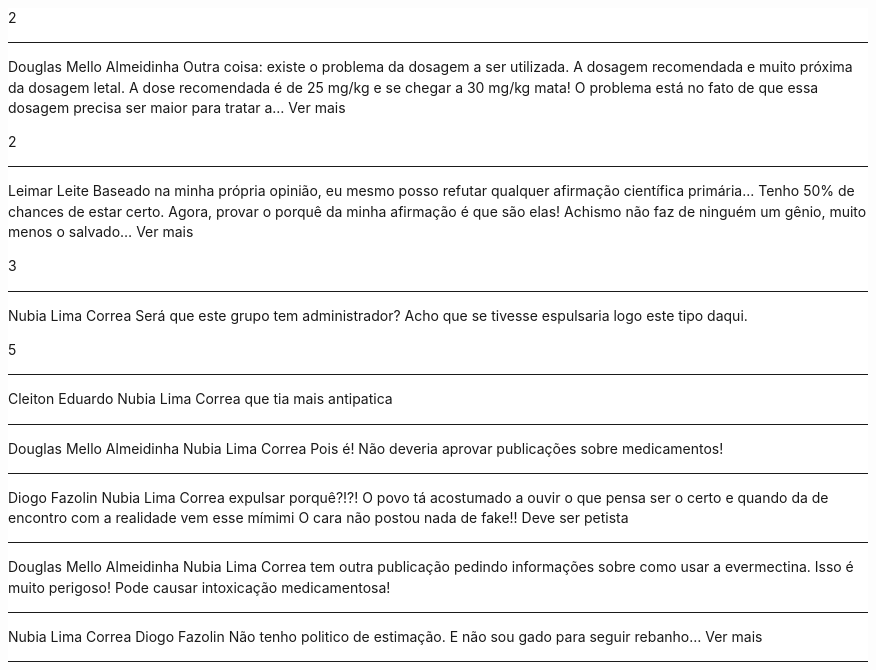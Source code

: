 2

---
Douglas Mello Almeidinha
Outra coisa: existe o problema da dosagem a ser utilizada. A dosagem recomendada e muito próxima da dosagem letal. A dose recomendada é de 25 mg/kg e se chegar a 30 mg/kg mata!
O problema está no fato de que essa dosagem precisa ser maior para tratar a…
Ver mais
   
2

---
Leimar Leite
Baseado na minha própria opinião, eu mesmo posso refutar qualquer afirmação científica primária... Tenho 50% de chances de estar certo.
Agora, provar o porquê da minha afirmação é que são elas!
Achismo não faz de ninguém um gênio, muito menos o salvado…
Ver mais
 
3

---
Nubia Lima Correa
Será que este grupo tem administrador?
Acho que se tivesse espulsaria logo este tipo daqui.
     
5

---
Cleiton Eduardo
Nubia Lima Correa
que tia mais antipatica

---
Douglas Mello Almeidinha
Nubia Lima Correa
Pois é! Não deveria aprovar publicações sobre medicamentos!

---
Diogo Fazolin
Nubia Lima Correa
expulsar porquê?!?! O povo tá acostumado a ouvir o que pensa ser o certo e quando da de encontro com a realidade vem esse mímimi
O cara não postou nada de fake!!
Deve ser petista

---
Douglas Mello Almeidinha
Nubia Lima Correa
tem outra publicação pedindo informações sobre como usar a evermectina. Isso é muito perigoso! Pode causar intoxicação medicamentosa!

---
Nubia Lima Correa
Diogo Fazolin
Não tenho politico de estimação.
E não sou gado para seguir rebanho…
Ver mais

---